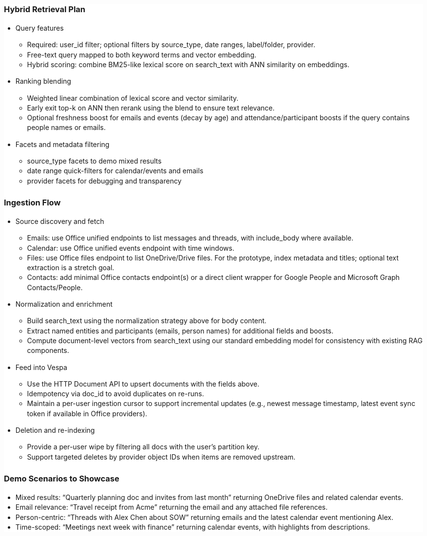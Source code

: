 ### Hybrid Retrieval Plan

- Query features
  - Required: user_id filter; optional filters by source_type, date ranges, label/folder, provider.
  - Free-text query mapped to both keyword terms and vector embedding.
  - Hybrid scoring: combine BM25-like lexical score on search_text with ANN similarity on embeddings.

- Ranking blending
  - Weighted linear combination of lexical score and vector similarity.
  - Early exit top-k on ANN then rerank using the blend to ensure text relevance.
  - Optional freshness boost for emails and events (decay by age) and attendance/participant boosts if the query contains people names or emails.

- Facets and metadata filtering
  - source_type facets to demo mixed results
  - date range quick-filters for calendar/events and emails
  - provider facets for debugging and transparency

### Ingestion Flow

- Source discovery and fetch
  - Emails: use Office unified endpoints to list messages and threads, with include_body where available.
  - Calendar: use Office unified events endpoint with time windows.
  - Files: use Office files endpoint to list OneDrive/Drive files. For the prototype, index metadata and titles; optional text extraction is a stretch goal.
  - Contacts: add minimal Office contacts endpoint(s) or a direct client wrapper for Google People and Microsoft Graph Contacts/People.

- Normalization and enrichment
  - Build search_text using the normalization strategy above for body content.
  - Extract named entities and participants (emails, person names) for additional fields and boosts.
  - Compute document-level vectors from search_text using our standard embedding model for consistency with existing RAG components.

- Feed into Vespa
  - Use the HTTP Document API to upsert documents with the fields above.
  - Idempotency via doc_id to avoid duplicates on re-runs.
  - Maintain a per-user ingestion cursor to support incremental updates (e.g., newest message timestamp, latest event sync token if available in Office providers).

- Deletion and re-indexing
  - Provide a per-user wipe by filtering all docs with the user’s partition key.
  - Support targeted deletes by provider object IDs when items are removed upstream.

### Demo Scenarios to Showcase

- Mixed results: “Quarterly planning doc and invites from last month” returning OneDrive files and related calendar events.
- Email relevance: “Travel receipt from Acme” returning the email and any attached file references.
- Person-centric: “Threads with Alex Chen about SOW” returning emails and the latest calendar event mentioning Alex.
- Time-scoped: “Meetings next week with finance” returning calendar events, with highlights from descriptions.
